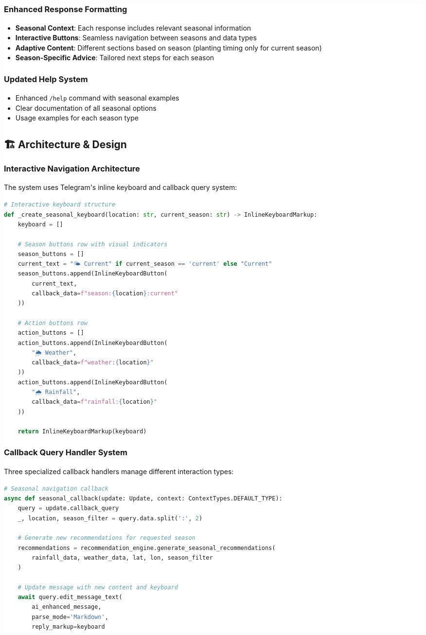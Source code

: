 ### **Enhanced Response Formatting**
- **Seasonal Context**: Each response includes relevant seasonal information
- **Interactive Buttons**: Seamless navigation between seasons and data types
- **Adaptive Content**: Different sections based on season (planting timing only for current season)
- **Season-Specific Advice**: Tailored next steps for each season

### **Updated Help System**
- Enhanced `/help` command with seasonal examples
- Clear documentation of all seasonal options
- Usage examples for each season type

## 🏗️ Architecture & Design

### **Interactive Navigation Architecture**
The system uses Telegram's inline keyboard and callback query system:

```python
# Interactive keyboard structure
def _create_seasonal_keyboard(location: str, current_season: str) -> InlineKeyboardMarkup:
    keyboard = []
    
    # Season buttons row with visual indicators
    season_buttons = []
    current_text = "🌤️ Current" if current_season == 'current' else "Current"
    season_buttons.append(InlineKeyboardButton(
        current_text, 
        callback_data=f"season:{location}:current"
    ))
    
    # Action buttons row
    action_buttons = []
    action_buttons.append(InlineKeyboardButton(
        "🌦️ Weather", 
        callback_data=f"weather:{location}"
    ))
    action_buttons.append(InlineKeyboardButton(
        "🌧️ Rainfall", 
        callback_data=f"rainfall:{location}"
    ))
    
    return InlineKeyboardMarkup(keyboard)
```

### **Callback Query Handler System**
Three specialized callback handlers manage different interaction types:

```python
# Seasonal navigation callback
async def seasonal_callback(update: Update, context: ContextTypes.DEFAULT_TYPE):
    query = update.callback_query
    _, location, season_filter = query.data.split(':', 2)
    
    # Generate new recommendations for requested season
    recommendations = recommendation_engine.generate_seasonal_recommendations(
        rainfall_data, weather_data, lat, lon, season_filter
    )
    
    # Update message with new content and keyboard
    await query.edit_message_text(
        ai_enhanced_message,
        parse_mode='Markdown',
        reply_markup=keyboard
```